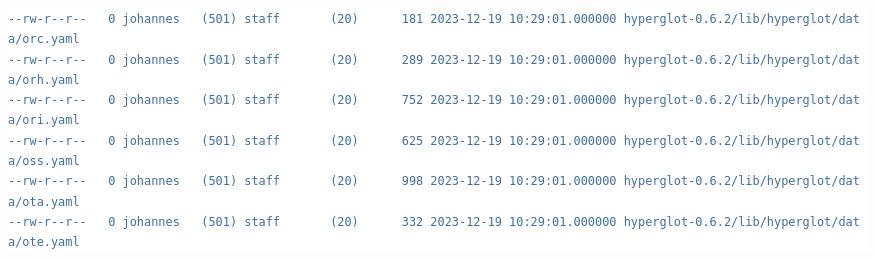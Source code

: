 ```diff
--rw-r--r--   0 johannes   (501) staff       (20)      181 2023-12-19 10:29:01.000000 hyperglot-0.6.2/lib/hyperglot/data/orc.yaml
--rw-r--r--   0 johannes   (501) staff       (20)      289 2023-12-19 10:29:01.000000 hyperglot-0.6.2/lib/hyperglot/data/orh.yaml
--rw-r--r--   0 johannes   (501) staff       (20)      752 2023-12-19 10:29:01.000000 hyperglot-0.6.2/lib/hyperglot/data/ori.yaml
--rw-r--r--   0 johannes   (501) staff       (20)      625 2023-12-19 10:29:01.000000 hyperglot-0.6.2/lib/hyperglot/data/oss.yaml
--rw-r--r--   0 johannes   (501) staff       (20)      998 2023-12-19 10:29:01.000000 hyperglot-0.6.2/lib/hyperglot/data/ota.yaml
--rw-r--r--   0 johannes   (501) staff       (20)      332 2023-12-19 10:29:01.000000 hyperglot-0.6.2/lib/hyperglot/data/ote.yaml
